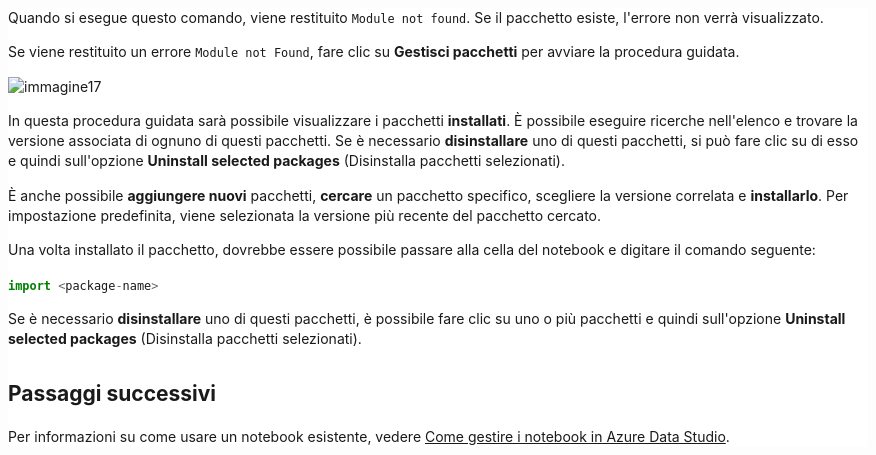 Quando si esegue questo comando, viene restituito `Module not found`. Se il pacchetto esiste, l'errore non verrà visualizzato.

Se viene restituito un errore `Module not Found`, fare clic su **Gestisci pacchetti** per avviare la procedura guidata. 

![immagine17](media/sql-notebooks/manage-packages.png)

In questa procedura guidata sarà possibile visualizzare i pacchetti **installati**. È possibile eseguire ricerche nell'elenco e trovare la versione associata di ognuno di questi pacchetti. Se è necessario **disinstallare** uno di questi pacchetti, si può fare clic su di esso e quindi sull'opzione **Uninstall selected packages** (Disinstalla pacchetti selezionati).

È anche possibile **aggiungere nuovi** pacchetti, **cercare** un pacchetto specifico, scegliere la versione correlata e **installarlo**. Per impostazione predefinita, viene selezionata la versione più recente del pacchetto cercato. 

Una volta installato il pacchetto, dovrebbe essere possibile passare alla cella del notebook e digitare il comando seguente:

```python
import <package-name>
```

Se è necessario **disinstallare** uno di questi pacchetti, è possibile fare clic su uno o più pacchetti e quindi sull'opzione **Uninstall selected packages** (Disinstalla pacchetti selezionati).

## <a name="next-steps"></a>Passaggi successivi

Per informazioni su come usare un notebook esistente, vedere [Come gestire i notebook in Azure Data Studio](https://docs.microsoft.com/sql/big-data-cluster/notebooks-how-to-manage?view=sqlallproducts-allversions).